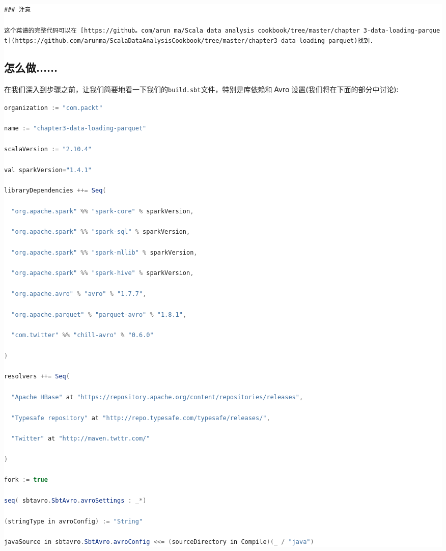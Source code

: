     ### 注意

    这个菜谱的完整代码可以在 [https://github。com/arun ma/Scala data analysis cookbook/tree/master/chapter 3-data-loading-parquet](https://github.com/arunma/ScalaDataAnalysisCookbook/tree/master/chapter3-data-loading-parquet)找到.

## 怎么做……

在我们深入到步骤之前，让我们简要地看一下我们的`build.sbt`文件，特别是库依赖和 Avro 设置(我们将在下面的部分中讨论):

```java
organization := "com.packt"

name := "chapter3-data-loading-parquet"

scalaVersion := "2.10.4"

val sparkVersion="1.4.1"

libraryDependencies ++= Seq(

  "org.apache.spark" %% "spark-core" % sparkVersion,

  "org.apache.spark" %% "spark-sql" % sparkVersion,

  "org.apache.spark" %% "spark-mllib" % sparkVersion,

  "org.apache.spark" %% "spark-hive" % sparkVersion,

  "org.apache.avro" % "avro" % "1.7.7",

  "org.apache.parquet" % "parquet-avro" % "1.8.1",

  "com.twitter" %% "chill-avro" % "0.6.0"

)

resolvers ++= Seq(

  "Apache HBase" at "https://repository.apache.org/content/repositories/releases",

  "Typesafe repository" at "http://repo.typesafe.com/typesafe/releases/",

  "Twitter" at "http://maven.twttr.com/"

)

fork := true

seq( sbtavro.SbtAvro.avroSettings : _*)

(stringType in avroConfig) := "String"

javaSource in sbtavro.SbtAvro.avroConfig <<= (sourceDirectory in Compile)(_ / "java")
```
